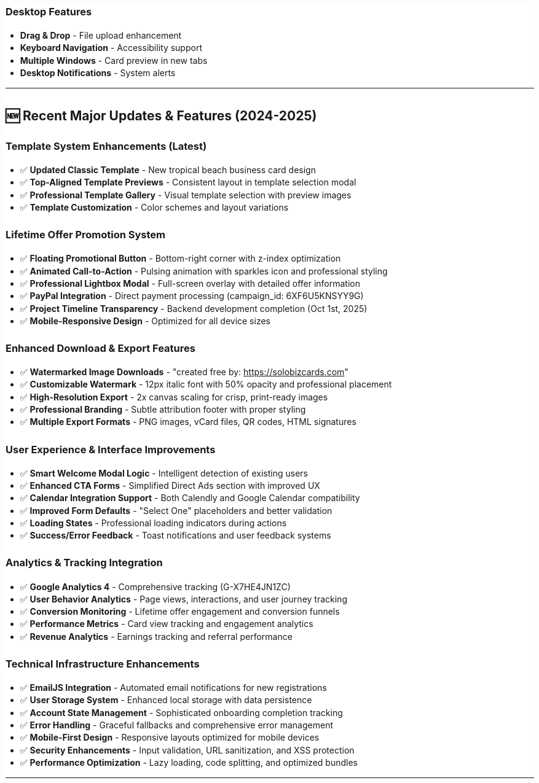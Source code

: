 ### Desktop Features
- **Drag & Drop** - File upload enhancement
- **Keyboard Navigation** - Accessibility support
- **Multiple Windows** - Card preview in new tabs
- **Desktop Notifications** - System alerts

---

## 🆕 Recent Major Updates & Features (2024-2025)

### Template System Enhancements (Latest)
- ✅ **Updated Classic Template** - New tropical beach business card design
- ✅ **Top-Aligned Template Previews** - Consistent layout in template selection modal
- ✅ **Professional Template Gallery** - Visual template selection with preview images
- ✅ **Template Customization** - Color schemes and layout variations

### Lifetime Offer Promotion System
- ✅ **Floating Promotional Button** - Bottom-right corner with z-index optimization
- ✅ **Animated Call-to-Action** - Pulsing animation with sparkles icon and professional styling
- ✅ **Professional Lightbox Modal** - Full-screen overlay with detailed offer information
- ✅ **PayPal Integration** - Direct payment processing (campaign_id: 6XF6U5KNSYY9G)
- ✅ **Project Timeline Transparency** - Backend development completion (Oct 1st, 2025)
- ✅ **Mobile-Responsive Design** - Optimized for all device sizes

### Enhanced Download & Export Features
- ✅ **Watermarked Image Downloads** - "created free by: https://solobizcards.com"
- ✅ **Customizable Watermark** - 12px italic font with 50% opacity and professional placement
- ✅ **High-Resolution Export** - 2x canvas scaling for crisp, print-ready images
- ✅ **Professional Branding** - Subtle attribution footer with proper styling
- ✅ **Multiple Export Formats** - PNG images, vCard files, QR codes, HTML signatures

### User Experience & Interface Improvements
- ✅ **Smart Welcome Modal Logic** - Intelligent detection of existing users
- ✅ **Enhanced CTA Forms** - Simplified Direct Ads section with improved UX
- ✅ **Calendar Integration Support** - Both Calendly and Google Calendar compatibility
- ✅ **Improved Form Defaults** - "Select One" placeholders and better validation
- ✅ **Loading States** - Professional loading indicators during actions
- ✅ **Success/Error Feedback** - Toast notifications and user feedback systems

### Analytics & Tracking Integration
- ✅ **Google Analytics 4** - Comprehensive tracking (G-X7HE4JN1ZC)
- ✅ **User Behavior Analytics** - Page views, interactions, and user journey tracking
- ✅ **Conversion Monitoring** - Lifetime offer engagement and conversion funnels
- ✅ **Performance Metrics** - Card view tracking and engagement analytics
- ✅ **Revenue Analytics** - Earnings tracking and referral performance

### Technical Infrastructure Enhancements
- ✅ **EmailJS Integration** - Automated email notifications for new registrations
- ✅ **User Storage System** - Enhanced local storage with data persistence
- ✅ **Account State Management** - Sophisticated onboarding completion tracking
- ✅ **Error Handling** - Graceful fallbacks and comprehensive error management
- ✅ **Mobile-First Design** - Responsive layouts optimized for mobile devices
- ✅ **Security Enhancements** - Input validation, URL sanitization, and XSS protection
- ✅ **Performance Optimization** - Lazy loading, code splitting, and optimized bundles

---